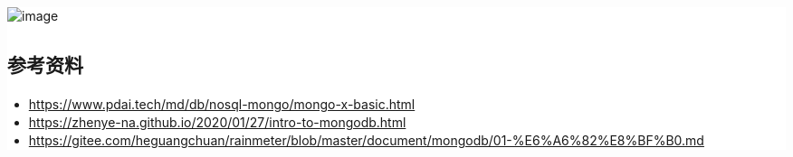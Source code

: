 ![image](https://images.zaiolos.top/images/202302261158284.png)





## 参考资料

- <https://www.pdai.tech/md/db/nosql-mongo/mongo-x-basic.html>
- <https://zhenye-na.github.io/2020/01/27/intro-to-mongodb.html>
- <https://gitee.com/heguangchuan/rainmeter/blob/master/document/mongodb/01-%E6%A6%82%E8%BF%B0.md>

